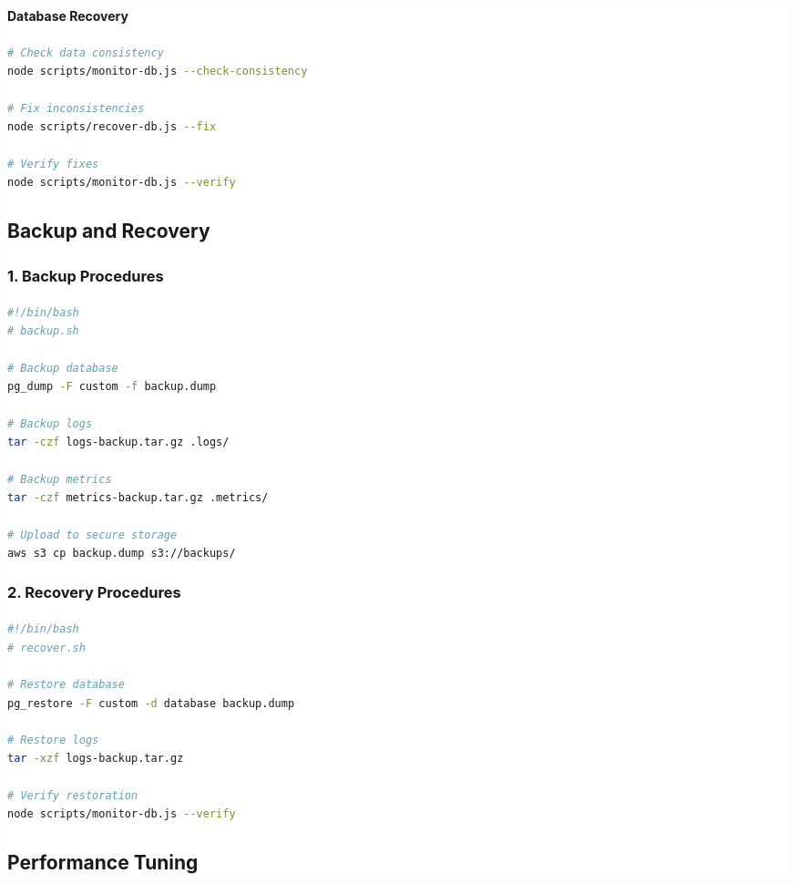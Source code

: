 #### Database Recovery
```bash
# Check data consistency
node scripts/monitor-db.js --check-consistency

# Fix inconsistencies
node scripts/recover-db.js --fix

# Verify fixes
node scripts/monitor-db.js --verify
```

## Backup and Recovery

### 1. Backup Procedures

```bash
#!/bin/bash
# backup.sh

# Backup database
pg_dump -F custom -f backup.dump

# Backup logs
tar -czf logs-backup.tar.gz .logs/

# Backup metrics
tar -czf metrics-backup.tar.gz .metrics/

# Upload to secure storage
aws s3 cp backup.dump s3://backups/
```

### 2. Recovery Procedures

```bash
#!/bin/bash
# recover.sh

# Restore database
pg_restore -F custom -d database backup.dump

# Restore logs
tar -xzf logs-backup.tar.gz

# Verify restoration
node scripts/monitor-db.js --verify
```

## Performance Tuning

